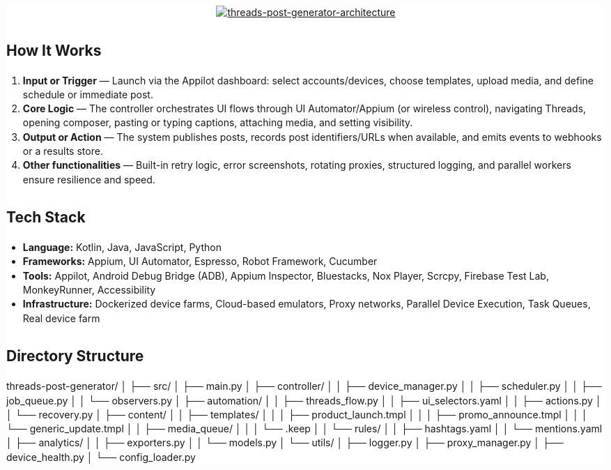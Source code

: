 </p>
<p align="center">
  <a href="https://appilot.app" target="_blank">
    <img src="media/threads-post-generator-banner.png" alt="threads-post-generator-architecture" width="95%">
  </a>
</p>

## How It Works

1. **Input or Trigger** — Launch via the Appilot dashboard: select accounts/devices, choose templates, upload media, and define schedule or immediate post.
2. **Core Logic** — The controller orchestrates UI flows through UI Automator/Appium (or wireless control), navigating Threads, opening composer, pasting or typing captions, attaching media, and setting visibility.
3. **Output or Action** — The system publishes posts, records post identifiers/URLs when available, and emits events to webhooks or a results store.
4. **Other functionalities** — Built-in retry logic, error screenshots, rotating proxies, structured logging, and parallel workers ensure resilience and speed.

## Tech Stack

- **Language:** Kotlin, Java, JavaScript, Python  
- **Frameworks:** Appium, UI Automator, Espresso, Robot Framework, Cucumber  
- **Tools:** Appilot, Android Debug Bridge (ADB), Appium Inspector, Bluestacks, Nox Player, Scrcpy, Firebase Test Lab, MonkeyRunner, Accessibility  
- **Infrastructure:** Dockerized device farms, Cloud-based emulators, Proxy networks, Parallel Device Execution, Task Queues, Real device farm

## Directory Structure

threads-post-generator/
│
├── src/
│ ├── main.py
│ ├── controller/
│ │ ├── device_manager.py
│ │ ├── scheduler.py
│ │ ├── job_queue.py
│ │ └── observers.py
│ ├── automation/
│ │ ├── threads_flow.py
│ │ ├── ui_selectors.yaml
│ │ ├── actions.py
│ │ └── recovery.py
│ ├── content/
│ │ ├── templates/
│ │ │ ├── product_launch.tmpl
│ │ │ ├── promo_announce.tmpl
│ │ │ └── generic_update.tmpl
│ │ ├── media_queue/
│ │ │ └── .keep
│ │ └── rules/
│ │ ├── hashtags.yaml
│ │ └── mentions.yaml
│ ├── analytics/
│ │ ├── exporters.py
│ │ └── models.py
│ └── utils/
│ ├── logger.py
│ ├── proxy_manager.py
│ ├── device_health.py
│ └── config_loader.py